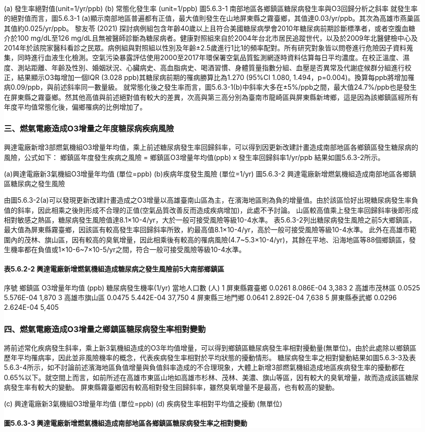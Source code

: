 (a) 發生率絕對值(unit=1/yr/ppb)	(b) 常態化發生率 (unit=1/ppb)
圖5.6.3-1	南部地區各鄉鎮區糖尿病發生率與O3回歸分析之斜率
就發生率的絕對值而言，圖5.6.3-1 (a)顯示南部地區普遍都有正值，最大值則發生在山地屏東縣之霧臺鄉，其值達0.03/yr/ppb。其次為高雄市燕巢區其值約0.025/yr/ppb。
黎友苓 (2021) 探討病例組包含年齡40歲以上且符合美國糖尿病學會2010年糖尿病前期診斷標準者，或者空腹血糖介於100 mg/dL至126 mg/dL且無被醫師診斷為糖尿病者。健康對照組來自於2004年台北市居民追蹤世代，以及於2009年北醫健檢中心及2014年於該院家醫科看診之民眾。病例組與對照組以性別及年齡±2.5歲進行1比1的頻率配對。所有研究對象皆以問卷進行危險因子資料蒐集，同時進行血液生化檢測。空氣污染暴露評估使用2000至2017年環保署空氣品質監測網逐時資料估算每日平均濃度。在校正溫度、濕度、測站距離、年齡及性別、婚姻狀況、心臟病史、高血脂病史、喝酒習慣、身體質量指數分組、血壓是否異常及代謝症候群分組進行校正，結果顯示O3每增加一個IQR (3.028 ppb)其糖尿病前期的罹病勝算比為1.270 (95%CI 1.080, 1.494，p=0.004)。換算每ppb將增加罹病0.09/ppb，與前述斜率同一數量級。
就常態化後之發生率而言，圖5.6.3-1(b)中斜率大多在±5%/ppb之間，最大值24.7%/ppb也是發生在屏東縣之霧臺鄉。然其他高值與前述絕對值有較大的差異，次高與第三高分別為臺南市龍崎區與屏東縣新埤鄉，這是因為該鄉鎮區經所有年度平均值常態化後，偏鄉罹病的比例增加了。

### 三、燃氣電廠造成O3增量之年度糖尿病疾病風險
興達電廠新增3部燃氣機組O3增量年均值，乘上前述糖尿病發生率回歸斜率，可以得到因更新改建計畫造成南部地區各鄉鎮區發生糖尿病的風險，公式如下：
鄉鎮區年度發生疾病之風險 = 鄉鎮區O3增量年均值(ppb) x 發生率回歸斜率1/yr/ppb
結果如圖5.6.3-2所示。







 	 
(a)興達電廠新3氣機組O3增量年均值
(單位=ppb)	(b)疾病年度發生風險 
(單位=1/yr)
圖5.6.3-2	興達電廠新增燃氣機組造成南部地區各鄉鎮區糖尿病之發生風險

由圖5.6.3-2(a)可以發現更新改建計畫造成之O3增量以高雄臺南山區為主，在濱海地區則為負的增量值。由於該區恰好出現糖尿病發生率負值的斜率，因此相乘之後則形成不合理的正值(空氣品質改善反而造成疾病增加)，此處不予討論。
山區較高值乘上發生率回歸斜率後即形成相對敏感之熱區，糖尿病發生風險值達8.1×10-4/yr，大於一般可接受風險等級10-4水準。
表5.6.3-2列出糖尿病發生風險之前5大鄉鎮區，最大值為屏東縣霧臺鄉，因該區有較高發生率回歸斜率所致，約最高值8.1×10-4/yr，高於一般可接受風險等級10-4水準。
此外在高雄市範圍內的茂林、旗山區，因有較高的臭氧增量，因此相乘後有較高的罹病風險(4.7~5.3×10-4/yr)，其餘在平地、沿海地區等88個鄉鎮區，發生機率都在負值或1×10-6~7×10-5/yr之間，符合一般可接受風險等級10-4水準。


#### 表5.6.2-2	興達電廠新增燃氣機組造成糖尿病之發生風險前5大南部鄉鎮區
序號	鄉鎮區	O3增量年均值
(ppb)	糖尿病發生機率(1/yr)	當地人口數
(人)
1	屏東縣霧臺鄉	0.0261	8.086E-04	3,383
2	高雄市茂林區	0.0525	5.576E-04	1,870
3	高雄市旗山區	0.0475	5.442E-04	37,750
4	屏東縣三地門鄉	0.0641	2.892E-04	7,638
5	屏東縣泰武鄉	0.0296	2.624E-04	5,405

### 四、燃氣電廠造成O3增量之鄉鎮區糖尿病發生率相對變動
將前述常化疾病發生斜率，乘上新3氣機組造成的O3年均值增量，可以得到鄉鎮區糖尿病發生率相對擾動量(無單位)。由於此處除以鄉鎮區歷年平均罹病率，因此並非風險機率的概念，代表疾病發生率相對於平均狀態的擾動情形。
糖尿病發生率之相對變動結果如圖5.6.3-3及表5.6.3-4所示，如不討論前述濱海地區負值增量與負值斜率造成的不合理現象，大體上新增3部燃氣機組造成地區疾病發生率的擾動都在0.65%以下。就空間上而言，如前所述在高雄市東區山地如高雄市杉林、茂林、美濃、旗山等區，因有較大的臭氧增量，故而造成該區糖尿病發生率有較大的變動。
屏東縣霧臺鄉因有較高相對發生回歸斜率，雖然臭氧增量不是最高，也有較高的變動。


 	 
(c)	興達電廠新3氣機組O3增量年均值
(單位=ppb)	(d)	疾病發生率相對平均值之擾動
(無單位)
#### 圖5.6.3-3	興達電廠新增燃氣機組造成南部地區各鄉鎮區糖尿病發生率之相對變動
